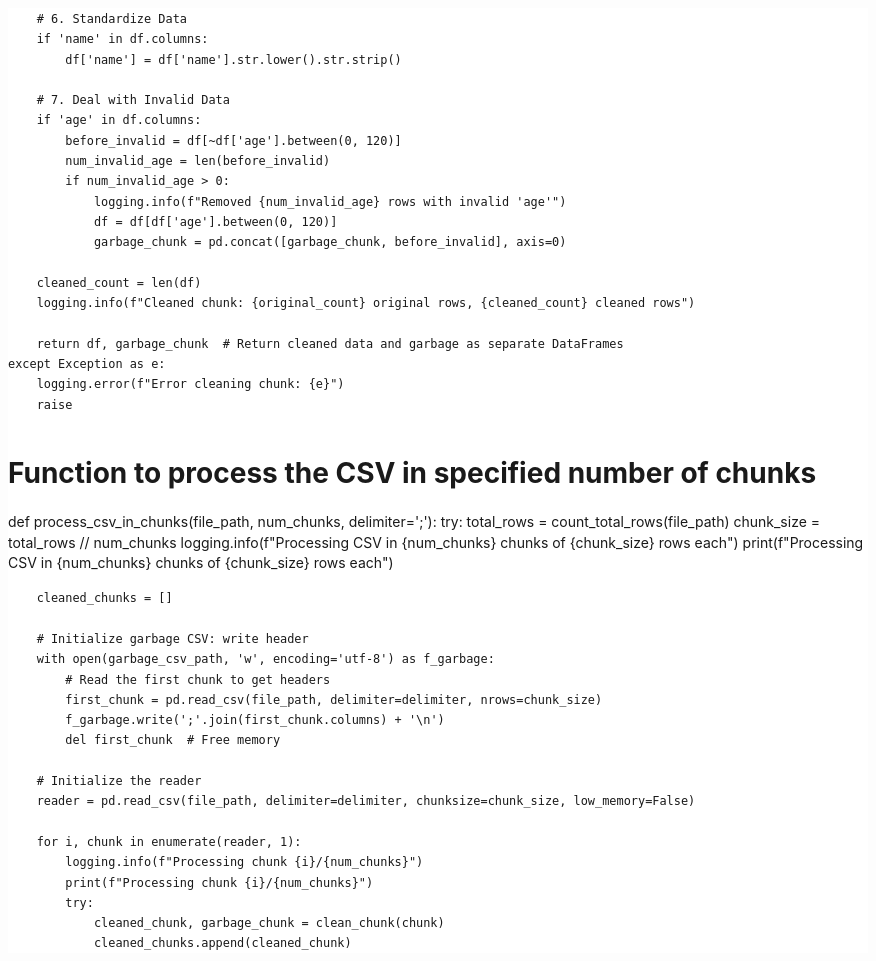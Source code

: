         # 6. Standardize Data
        if 'name' in df.columns:
            df['name'] = df['name'].str.lower().str.strip()
        
        # 7. Deal with Invalid Data
        if 'age' in df.columns:
            before_invalid = df[~df['age'].between(0, 120)]
            num_invalid_age = len(before_invalid)
            if num_invalid_age > 0:
                logging.info(f"Removed {num_invalid_age} rows with invalid 'age'")
                df = df[df['age'].between(0, 120)]
                garbage_chunk = pd.concat([garbage_chunk, before_invalid], axis=0)
        
        cleaned_count = len(df)
        logging.info(f"Cleaned chunk: {original_count} original rows, {cleaned_count} cleaned rows")
        
        return df, garbage_chunk  # Return cleaned data and garbage as separate DataFrames
    except Exception as e:
        logging.error(f"Error cleaning chunk: {e}")
        raise

# Function to process the CSV in specified number of chunks
def process_csv_in_chunks(file_path, num_chunks, delimiter=';'):
    try:
        total_rows = count_total_rows(file_path)
        chunk_size = total_rows // num_chunks
        logging.info(f"Processing CSV in {num_chunks} chunks of {chunk_size} rows each")
        print(f"Processing CSV in {num_chunks} chunks of {chunk_size} rows each")
        
        cleaned_chunks = []
        
        # Initialize garbage CSV: write header
        with open(garbage_csv_path, 'w', encoding='utf-8') as f_garbage:
            # Read the first chunk to get headers
            first_chunk = pd.read_csv(file_path, delimiter=delimiter, nrows=chunk_size)
            f_garbage.write(';'.join(first_chunk.columns) + '\n')
            del first_chunk  # Free memory
        
        # Initialize the reader
        reader = pd.read_csv(file_path, delimiter=delimiter, chunksize=chunk_size, low_memory=False)
        
        for i, chunk in enumerate(reader, 1):
            logging.info(f"Processing chunk {i}/{num_chunks}")
            print(f"Processing chunk {i}/{num_chunks}")
            try:
                cleaned_chunk, garbage_chunk = clean_chunk(chunk)
                cleaned_chunks.append(cleaned_chunk)
                